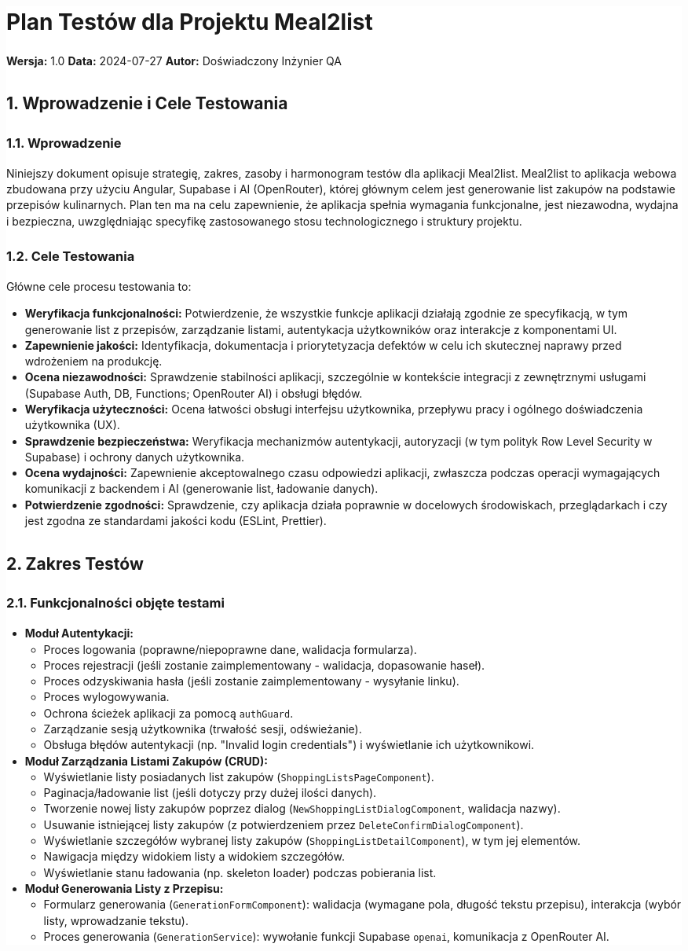 # Plan Testów dla Projektu Meal2list

**Wersja:** 1.0
**Data:** 2024-07-27
**Autor:** Doświadczony Inżynier QA

## 1. Wprowadzenie i Cele Testowania

### 1.1. Wprowadzenie

Niniejszy dokument opisuje strategię, zakres, zasoby i harmonogram testów dla aplikacji Meal2list. Meal2list to aplikacja webowa zbudowana przy użyciu Angular, Supabase i AI (OpenRouter), której głównym celem jest generowanie list zakupów na podstawie przepisów kulinarnych. Plan ten ma na celu zapewnienie, że aplikacja spełnia wymagania funkcjonalne, jest niezawodna, wydajna i bezpieczna, uwzględniając specyfikę zastosowanego stosu technologicznego i struktury projektu.

### 1.2. Cele Testowania

Główne cele procesu testowania to:

- **Weryfikacja funkcjonalności:** Potwierdzenie, że wszystkie funkcje aplikacji działają zgodnie ze specyfikacją, w tym generowanie list z przepisów, zarządzanie listami, autentykacja użytkowników oraz interakcje z komponentami UI.
- **Zapewnienie jakości:** Identyfikacja, dokumentacja i priorytetyzacja defektów w celu ich skutecznej naprawy przed wdrożeniem na produkcję.
- **Ocena niezawodności:** Sprawdzenie stabilności aplikacji, szczególnie w kontekście integracji z zewnętrznymi usługami (Supabase Auth, DB, Functions; OpenRouter AI) i obsługi błędów.
- **Weryfikacja użyteczności:** Ocena łatwości obsługi interfejsu użytkownika, przepływu pracy i ogólnego doświadczenia użytkownika (UX).
- **Sprawdzenie bezpieczeństwa:** Weryfikacja mechanizmów autentykacji, autoryzacji (w tym polityk Row Level Security w Supabase) i ochrony danych użytkownika.
- **Ocena wydajności:** Zapewnienie akceptowalnego czasu odpowiedzi aplikacji, zwłaszcza podczas operacji wymagających komunikacji z backendem i AI (generowanie list, ładowanie danych).
- **Potwierdzenie zgodności:** Sprawdzenie, czy aplikacja działa poprawnie w docelowych środowiskach, przeglądarkach i czy jest zgodna ze standardami jakości kodu (ESLint, Prettier).

## 2. Zakres Testów

### 2.1. Funkcjonalności objęte testami

- **Moduł Autentykacji:**
  - Proces logowania (poprawne/niepoprawne dane, walidacja formularza).
  - Proces rejestracji (jeśli zostanie zaimplementowany - walidacja, dopasowanie haseł).
  - Proces odzyskiwania hasła (jeśli zostanie zaimplementowany - wysyłanie linku).
  - Proces wylogowywania.
  - Ochrona ścieżek aplikacji za pomocą `authGuard`.
  - Zarządzanie sesją użytkownika (trwałość sesji, odświeżanie).
  - Obsługa błędów autentykacji (np. "Invalid login credentials") i wyświetlanie ich użytkownikowi.
- **Moduł Zarządzania Listami Zakupów (CRUD):**
  - Wyświetlanie listy posiadanych list zakupów (`ShoppingListsPageComponent`).
  - Paginacja/ładowanie list (jeśli dotyczy przy dużej ilości danych).
  - Tworzenie nowej listy zakupów poprzez dialog (`NewShoppingListDialogComponent`, walidacja nazwy).
  - Usuwanie istniejącej listy zakupów (z potwierdzeniem przez `DeleteConfirmDialogComponent`).
  - Wyświetlanie szczegółów wybranej listy zakupów (`ShoppingListDetailComponent`), w tym jej elementów.
  - Nawigacja między widokiem listy a widokiem szczegółów.
  - Wyświetlanie stanu ładowania (np. skeleton loader) podczas pobierania list.
- **Moduł Generowania Listy z Przepisu:**
  - Formularz generowania (`GenerationFormComponent`): walidacja (wymagane pola, długość tekstu przepisu), interakcja (wybór listy, wprowadzanie tekstu).
  - Proces generowania (`GenerationService`): wywołanie funkcji Supabase `openai`, komunikacja z OpenRouter AI.